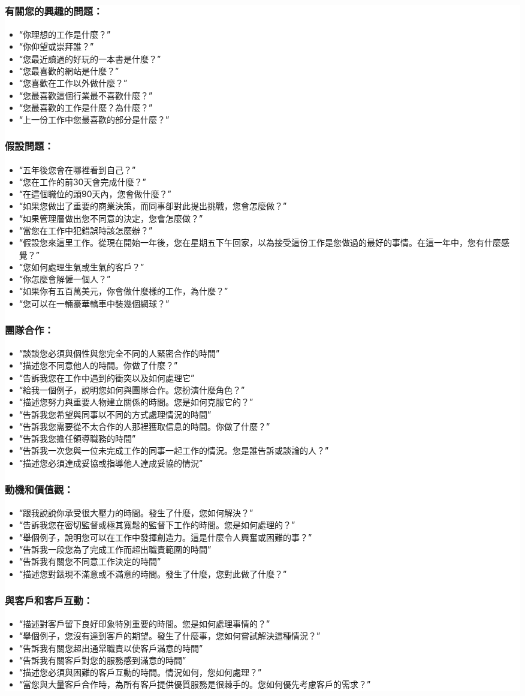 ### 有關您的興趣的問題：
- “你理想的工作是什麼？”
- “你仰望或崇拜誰？”
- “您最近讀過的好玩的一本書是什麼？”
- “您最喜歡的網站是什麼？”
- “您喜歡在工作以外做什麼？”
- “您最喜歡這個行業最不喜歡什麼？”
- “您最喜歡的工作是什麼？為什麼？”
- “上一份工作中您最喜歡的部分是什麼？”

### 假設問題：
- “五年後您會在哪裡看到自己？”
- “您在工作的前30天會完成什麼？”
- “在這個職位的頭90天內，您會做什麼？”
- “如果您做出了重要的商業決策，而同事卻對此提出挑戰，您會怎麼做？”
- “如果管理層做出您不同意的決定，您會怎麼做？”
- “當您在工作中犯錯誤時該怎麼辦？”
- “假設您來這里工作。從現在開始一年後，您在星期五下午回家，以為接受這份工作是您做過的最好的事情。在這一年中，您有什麼感覺？”
- “您如何處理生氣或生氣的客戶？”
- “你怎麼會解僱一個人？”
- “如果你有五百萬美元，你會做什麼樣的工作，為什麼？”
- “您可以在一輛豪華轎車中裝幾個網球？”

### 團隊合作：
- “談談您必須與個性與您完全不同的人緊密合作的時間”
- “描述您不同意他人的時間。你做了什麼？”
- “告訴我您在工作中遇到的衝突以及如何處理它”
- “給我一個例子，說明您如何與團隊合作。您扮演什麼角色？”
- “描述您努力與重要人物建立關係的時間。您是如何克服它的？”
- “告訴我您希望與同事以不同的方式處理情況的時間”
- “告訴我您需要從不太合作的人那裡獲取信息的時間。你做了什麼？”
- “告訴我您擔任領導職務的時間”
- “告訴我一次您與一位未完成工作的同事一起工作的情況。您是誰告訴或談論的人？”
- “描述您必須達成妥協或指導他人達成妥協的情況”


### 動機和價值觀：
- “跟我說說你承受很大壓力的時間。發生了什麼，您如何解決？”
- “告訴我您在密切監督或極其寬鬆的監督下工作的時間。您是如何處理的？”
- “舉個例子，說明您可以在工作中發揮創造力。這是什麼令人興奮或困難的事？”
- “告訴我一段您為了完成工作而超出職責範圍的時間”
- “告訴我有關您不同意工作決定的時間”
- “描述您對錶現不滿意或不滿意的時間。發生了什麼，您對此做了什麼？”

### 與客戶和客戶互動：
- “描述對客戶留下良好印象特別重要的時間。您是如何處理事情的？”
- “舉個例子，您沒有達到客戶的期望。發生了什麼事，您如何嘗試解決這種情況？”
- “告訴我有關您超出通常職責以使客戶滿意的時間”
- “告訴我有關客戶對您的服務感到滿意的時間”
- “描述您必須與困難的客戶互動的時間。情況如何，您如何處理？”
- “當您與大量客戶合作時，為所有客戶提供優質服務是很棘手的。您如何優先考慮客戶的需求？”
